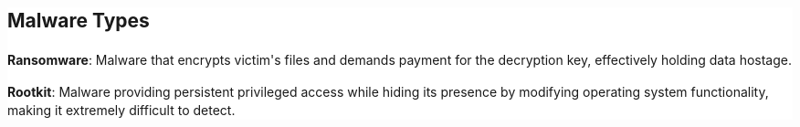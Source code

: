 ## Malware Types

**Ransomware**: Malware that encrypts victim's files and demands payment for the decryption key, effectively holding data hostage.



**Rootkit**: Malware providing persistent privileged access while hiding its presence by modifying operating system functionality, making it extremely difficult to detect.